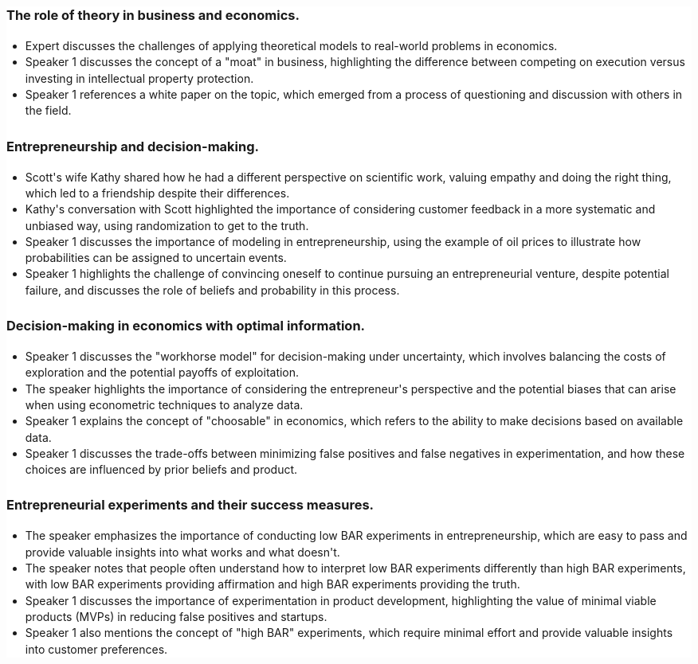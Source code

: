 
### **The role of theory in business and economics.**



* Expert discusses the challenges of applying theoretical models to real-world problems in economics.
* Speaker 1 discusses the concept of a "moat" in business, highlighting the difference between competing on execution versus investing in intellectual property protection.
* Speaker 1 references a white paper on the topic, which emerged from a process of questioning and discussion with others in the field.


### **Entrepreneurship and decision-making.**



* Scott's wife Kathy shared how he had a different perspective on scientific work, valuing empathy and doing the right thing, which led to a friendship despite their differences.
* Kathy's conversation with Scott highlighted the importance of considering customer feedback in a more systematic and unbiased way, using randomization to get to the truth.
* Speaker 1 discusses the importance of modeling in entrepreneurship, using the example of oil prices to illustrate how probabilities can be assigned to uncertain events.
* Speaker 1 highlights the challenge of convincing oneself to continue pursuing an entrepreneurial venture, despite potential failure, and discusses the role of beliefs and probability in this process.


### **Decision-making in economics with optimal information.**



* Speaker 1 discusses the "workhorse model" for decision-making under uncertainty, which involves balancing the costs of exploration and the potential payoffs of exploitation.
* The speaker highlights the importance of considering the entrepreneur's perspective and the potential biases that can arise when using econometric techniques to analyze data.
* Speaker 1 explains the concept of "choosable" in economics, which refers to the ability to make decisions based on available data.
* Speaker 1 discusses the trade-offs between minimizing false positives and false negatives in experimentation, and how these choices are influenced by prior beliefs and product.


### **Entrepreneurial experiments and their success measures.**



* The speaker emphasizes the importance of conducting low BAR experiments in entrepreneurship, which are easy to pass and provide valuable insights into what works and what doesn't.
* The speaker notes that people often understand how to interpret low BAR experiments differently than high BAR experiments, with low BAR experiments providing affirmation and high BAR experiments providing the truth.
* Speaker 1 discusses the importance of experimentation in product development, highlighting the value of minimal viable products (MVPs) in reducing false positives and startups.
* Speaker 1 also mentions the concept of "high BAR" experiments, which require minimal effort and provide valuable insights into customer preferences.
